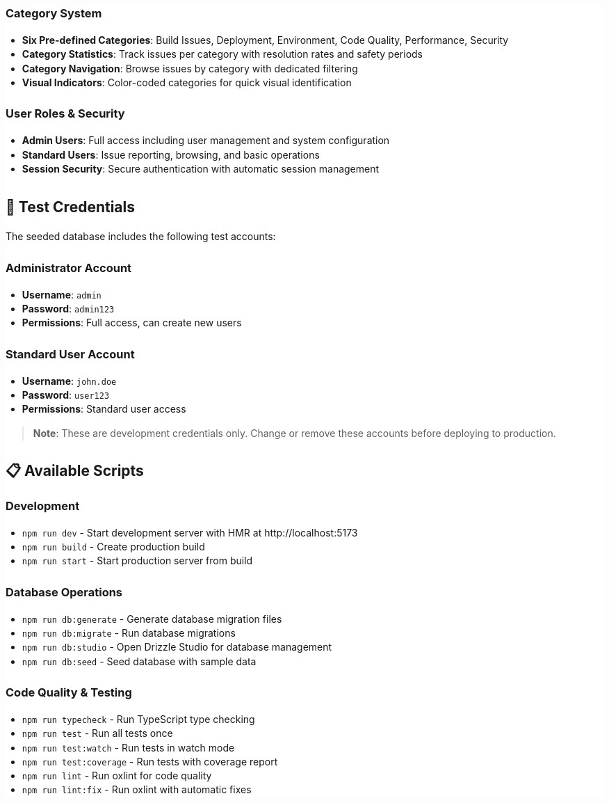 ### Category System
- **Six Pre-defined Categories**: Build Issues, Deployment, Environment, Code Quality, Performance, Security
- **Category Statistics**: Track issues per category with resolution rates and safety periods
- **Category Navigation**: Browse issues by category with dedicated filtering
- **Visual Indicators**: Color-coded categories for quick visual identification

### User Roles & Security
- **Admin Users**: Full access including user management and system configuration
- **Standard Users**: Issue reporting, browsing, and basic operations
- **Session Security**: Secure authentication with automatic session management

## 🔐 Test Credentials

The seeded database includes the following test accounts:

### Administrator Account
- **Username**: `admin`
- **Password**: `admin123`
- **Permissions**: Full access, can create new users

### Standard User Account
- **Username**: `john.doe`
- **Password**: `user123`
- **Permissions**: Standard user access

> **Note**: These are development credentials only. Change or remove these accounts before deploying to production.

## 📋 Available Scripts

### Development
- `npm run dev` - Start development server with HMR at http://localhost:5173
- `npm run build` - Create production build
- `npm run start` - Start production server from build

### Database Operations
- `npm run db:generate` - Generate database migration files
- `npm run db:migrate` - Run database migrations
- `npm run db:studio` - Open Drizzle Studio for database management
- `npm run db:seed` - Seed database with sample data

### Code Quality & Testing
- `npm run typecheck` - Run TypeScript type checking
- `npm run test` - Run all tests once
- `npm run test:watch` - Run tests in watch mode
- `npm run test:coverage` - Run tests with coverage report
- `npm run lint` - Run oxlint for code quality
- `npm run lint:fix` - Run oxlint with automatic fixes
